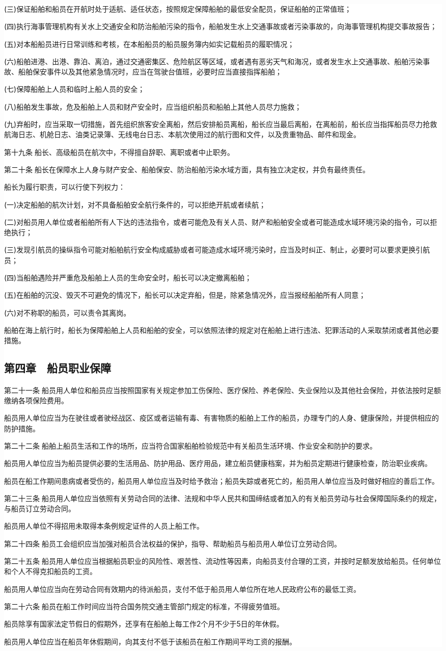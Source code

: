(三)保证船舶和船员在开航时处于适航、适任状态，按照规定保障船舶的最低安全配员，保证船舶的正常值班；

(四)执行海事管理机构有关水上交通安全和防治船舶污染的指令，船舶发生水上交通事故或者污染事故的，向海事管理机构提交事故报告；

(五)对本船船员进行日常训练和考核，在本船船员的船员服务簿内如实记载船员的履职情况；

(六)船舶进港、出港、靠泊、离泊，通过交通密集区、危险航区等区域，或者遇有恶劣天气和海况，或者发生水上交通事故、船舶污染事故、船舶保安事件以及其他紧急情况时，应当在驾驶台值班，必要时应当直接指挥船舶；

(七)保障船舶上人员和临时上船人员的安全；

(八)船舶发生事故，危及船舶上人员和财产安全时，应当组织船员和船舶上其他人员尽力施救；

(九)弃船时，应当采取一切措施，首先组织旅客安全离船，然后安排船员离船，船长应当最后离船，在离船前，船长应当指挥船员尽力抢救航海日志、机舱日志、油类记录簿、无线电台日志、本航次使用过的航行图和文件，以及贵重物品、邮件和现金。

第十九条 船长、高级船员在航次中，不得擅自辞职、离职或者中止职务。

第二十条 船长在保障水上人身与财产安全、船舶保安、防治船舶污染水域方面，具有独立决定权，并负有最终责任。

船长为履行职责，可以行使下列权力：

(一)决定船舶的航次计划，对不具备船舶安全航行条件的，可以拒绝开航或者续航；

(二)对船员用人单位或者船舶所有人下达的违法指令，或者可能危及有关人员、财产和船舶安全或者可能造成水域环境污染的指令，可以拒绝执行；

(三)发现引航员的操纵指令可能对船舶航行安全构成威胁或者可能造成水域环境污染时，应当及时纠正、制止，必要时可以要求更换引航员；

(四)当船舶遇险并严重危及船舶上人员的生命安全时，船长可以决定撤离船舶；

(五)在船舶的沉没、毁灭不可避免的情况下，船长可以决定弃船，但是，除紧急情况外，应当报经船舶所有人同意；

(六)对不称职的船员，可以责令其离岗。

船舶在海上航行时，船长为保障船舶上人员和船舶的安全，可以依照法律的规定对在船舶上进行违法、犯罪活动的人采取禁闭或者其他必要措施。

## 第四章　船员职业保障

第二十一条 船员用人单位和船员应当按照国家有关规定参加工伤保险、医疗保险、养老保险、失业保险以及其他社会保险，并依法按时足额缴纳各项保险费用。

船员用人单位应当为在驶往或者驶经战区、疫区或者运输有毒、有害物质的船舶上工作的船员，办理专门的人身、健康保险，并提供相应的防护措施。

第二十二条 船舶上船员生活和工作的场所，应当符合国家船舶检验规范中有关船员生活环境、作业安全和防护的要求。

船员用人单位应当为船员提供必要的生活用品、防护用品、医疗用品，建立船员健康档案，并为船员定期进行健康检查，防治职业疾病。

船员在船工作期间患病或者受伤的，船员用人单位应当及时给予救治；船员失踪或者死亡的，船员用人单位应当及时做好相应的善后工作。

第二十三条 船员用人单位应当依照有关劳动合同的法律、法规和中华人民共和国缔结或者加入的有关船员劳动与社会保障国际条约的规定，与船员订立劳动合同。

船员用人单位不得招用未取得本条例规定证件的人员上船工作。

第二十四条 船员工会组织应当加强对船员合法权益的保护，指导、帮助船员与船员用人单位订立劳动合同。

第二十五条 船员用人单位应当根据船员职业的风险性、艰苦性、流动性等因素，向船员支付合理的工资，并按时足额发放给船员。任何单位和个人不得克扣船员的工资。

船员用人单位应当向在劳动合同有效期内的待派船员，支付不低于船员用人单位所在地人民政府公布的最低工资。

第二十六条 船员在船工作时间应当符合国务院交通主管部门规定的标准，不得疲劳值班。

船员除享有国家法定节假日的假期外，还享有在船舶上每工作2个月不少于5日的年休假。

船员用人单位应当在船员年休假期间，向其支付不低于该船员在船工作期间平均工资的报酬。

